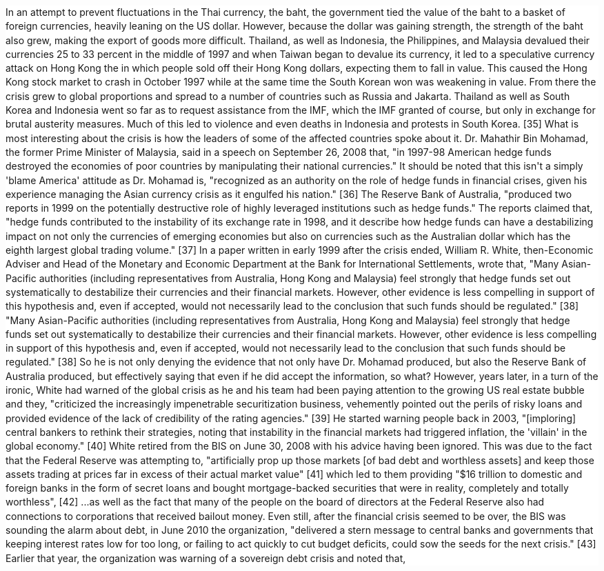 In an attempt to prevent fluctuations in the Thai currency, the baht, the government tied the value of the baht to a basket of foreign currencies, heavily leaning on the US dollar. However, because the dollar was gaining strength, the strength of the baht also grew, making the export of goods more difficult. Thailand, as well as Indonesia, the Philippines, and Malaysia devalued their currencies 25 to 33 percent in the middle of 1997 and when Taiwan began to devalue its currency, it led to a speculative currency attack on Hong Kong the in which people sold off their Hong Kong dollars, expecting them to fall in value.
This caused the Hong Kong stock market to crash in October 1997 while at the same time the South Korean won was weakening in value. From there the crisis grew to global proportions and spread to a number of countries such as Russia and Jakarta. Thailand as well as South Korea and Indonesia went so far as to request assistance from the IMF, which the IMF granted of course, but only in exchange for brutal austerity measures.
Much of this led to violence and even deaths in Indonesia and protests in South Korea. [35] What is most interesting about the crisis is how the leaders of some of the affected countries spoke about it.
Dr. Mahathir Bin Mohamad, the former Prime Minister of Malaysia, said in a speech on September 26, 2008 that,
"in 1997-98 American hedge funds destroyed the economies of poor countries by manipulating their national currencies."
It should be noted that this isn't a simply 'blame America' attitude as Dr. Mohamad is,
"recognized as an authority on the role of hedge funds in financial crises, given his experience managing the Asian currency crisis as it engulfed his nation." [36]
The Reserve Bank of Australia,
"produced two reports in 1999 on the potentially destructive role of highly leveraged institutions such as hedge funds."
The reports claimed that,
"hedge funds contributed to the instability of its exchange rate in 1998, and it describe how hedge funds can have a destabilizing impact on not only the currencies of emerging economies but also on currencies such as the Australian dollar which has the eighth largest global trading volume." [37]
In a paper written in early 1999 after the crisis ended, William R. White, then-Economic Adviser and Head of the Monetary and Economic Department at the Bank for International Settlements, wrote that,
"Many Asian-Pacific authorities (including representatives from Australia, Hong Kong and Malaysia) feel strongly that hedge funds set out systematically to destabilize their currencies and their financial markets. However, other evidence is less compelling in support of this hypothesis and, even if accepted, would not necessarily lead to the conclusion that such funds should be regulated." [38]
"Many Asian-Pacific authorities (including representatives from Australia, Hong Kong and Malaysia) feel strongly that hedge funds set out systematically to destabilize their currencies and their financial markets.
However, other evidence is less compelling in support of this hypothesis and, even if accepted, would not necessarily lead to the conclusion that such funds should be regulated." [38]
So he is not only denying the evidence that not only have Dr. Mohamad produced, but also the Reserve Bank of Australia produced, but effectively saying that even if he did accept the information, so what?
However, years later, in a turn of the ironic, White had warned of the global crisis as he and his team had been paying attention to the growing US real estate bubble and they,
"criticized the increasingly impenetrable securitization business, vehemently pointed out the perils of risky loans and provided evidence of the lack of credibility of the rating agencies." [39]
He started warning people back in 2003,
"[imploring] central bankers to rethink their strategies, noting that instability in the financial markets had triggered inflation, the 'villain' in the global economy." [40]
White retired from the BIS on June 30, 2008 with his advice having been ignored. This was due to the fact that the Federal Reserve was attempting to,
"artificially prop up those markets [of bad debt and worthless assets] and keep those assets trading at prices far in excess of their actual market value" [41] which led to them providing "$16 trillion to domestic and foreign banks in the form of secret loans and bought mortgage-backed securities that were in reality, completely and totally worthless", [42]
...as well as the fact that many of the people on the board of directors at the Federal Reserve also had connections to corporations that received bailout money. Even still, after the financial crisis seemed to be over, the BIS was sounding the alarm about debt, in June 2010 the organization,
"delivered a stern message to central banks and governments that keeping interest rates low for too long, or failing to act quickly to cut budget deficits, could sow the seeds for the next crisis." [43]
Earlier that year, the organization was warning of a sovereign debt crisis and noted that,